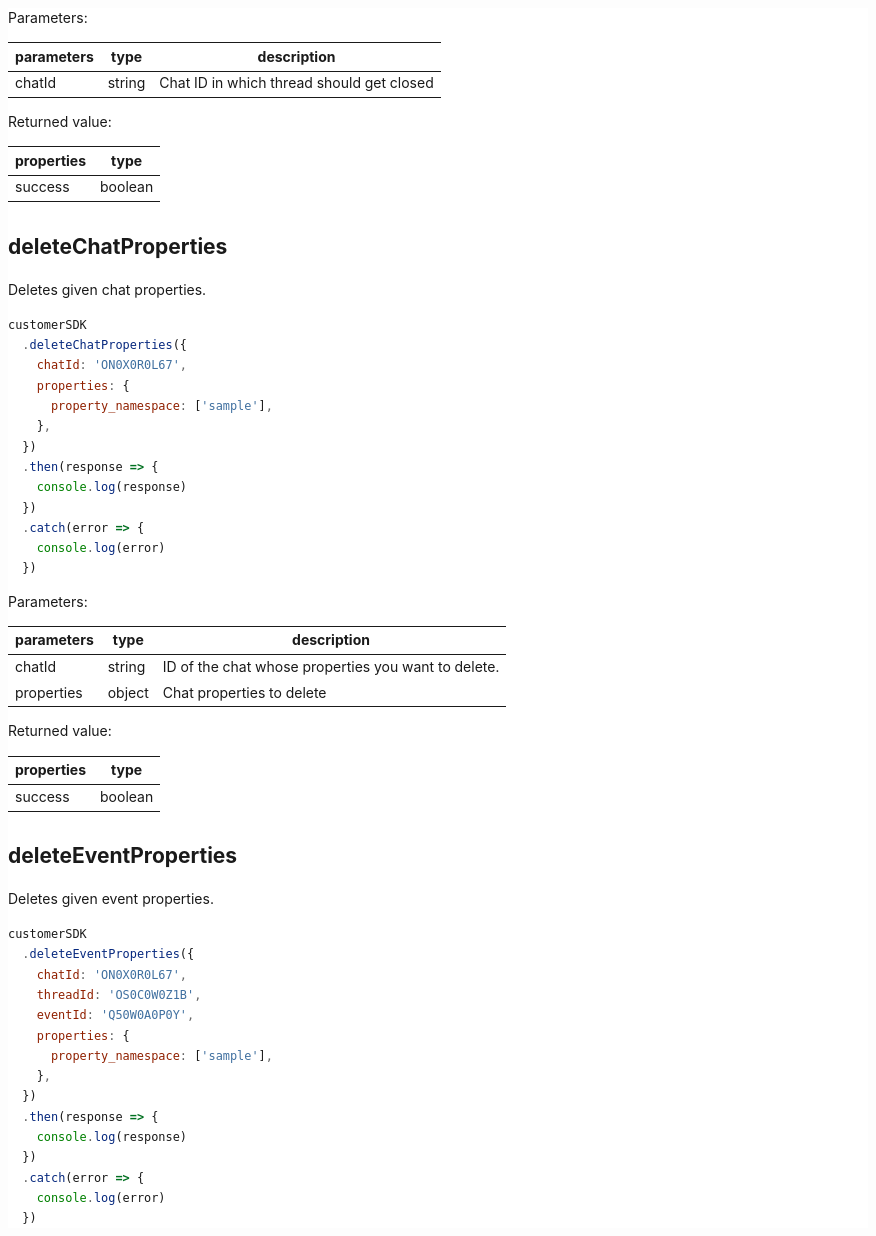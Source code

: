 Parameters:

| parameters | type   | description                               |
| ---------- | ------ | ----------------------------------------- |
| chatId     | string | Chat ID in which thread should get closed |

Returned value:

| properties | type    |
| ---------- | ------- |
| success    | boolean |

## deleteChatProperties

Deletes given chat properties.

```js
customerSDK
  .deleteChatProperties({
    chatId: 'ON0X0R0L67',
    properties: {
      property_namespace: ['sample'],
    },
  })
  .then(response => {
    console.log(response)
  })
  .catch(error => {
    console.log(error)
  })
```

Parameters:

| parameters | type   | description                                         |
| ---------- | ------ | --------------------------------------------------- |
| chatId     | string | ID of the chat whose properties you want to delete. |
| properties | object | Chat properties to delete                           |

Returned value:

| properties | type    |
| ---------- | ------- |
| success    | boolean |

## deleteEventProperties

Deletes given event properties.

```js
customerSDK
  .deleteEventProperties({
    chatId: 'ON0X0R0L67',
    threadId: 'OS0C0W0Z1B',
    eventId: 'Q50W0A0P0Y',
    properties: {
      property_namespace: ['sample'],
    },
  })
  .then(response => {
    console.log(response)
  })
  .catch(error => {
    console.log(error)
  })
```